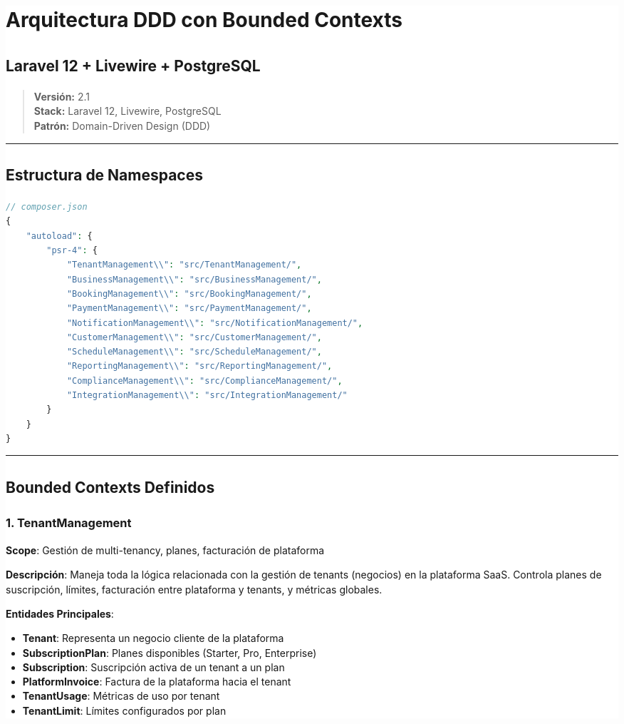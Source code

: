 # Arquitectura DDD con Bounded Contexts
## Laravel 12 + Livewire + PostgreSQL

> **Versión:** 2.1  
> **Stack:** Laravel 12, Livewire, PostgreSQL  
> **Patrón:** Domain-Driven Design (DDD)  

---

## Estructura de Namespaces

```php
// composer.json
{
    "autoload": {
        "psr-4": {
            "TenantManagement\\": "src/TenantManagement/",
            "BusinessManagement\\": "src/BusinessManagement/",
            "BookingManagement\\": "src/BookingManagement/",
            "PaymentManagement\\": "src/PaymentManagement/",
            "NotificationManagement\\": "src/NotificationManagement/",
            "CustomerManagement\\": "src/CustomerManagement/",
            "ScheduleManagement\\": "src/ScheduleManagement/",
            "ReportingManagement\\": "src/ReportingManagement/",
            "ComplianceManagement\\": "src/ComplianceManagement/",
            "IntegrationManagement\\": "src/IntegrationManagement/"
        }
    }
}
```

---

## Bounded Contexts Definidos

### 1. **TenantManagement** 
**Scope**: Gestión de multi-tenancy, planes, facturación de plataforma

**Descripción**: Maneja toda la lógica relacionada con la gestión de tenants (negocios) en la plataforma SaaS. Controla planes de suscripción, límites, facturación entre plataforma y tenants, y métricas globales.

**Entidades Principales**:
- **Tenant**: Representa un negocio cliente de la plataforma
- **SubscriptionPlan**: Planes disponibles (Starter, Pro, Enterprise)
- **Subscription**: Suscripción activa de un tenant a un plan
- **PlatformInvoice**: Factura de la plataforma hacia el tenant
- **TenantUsage**: Métricas de uso por tenant
- **TenantLimit**: Límites configurados por plan
